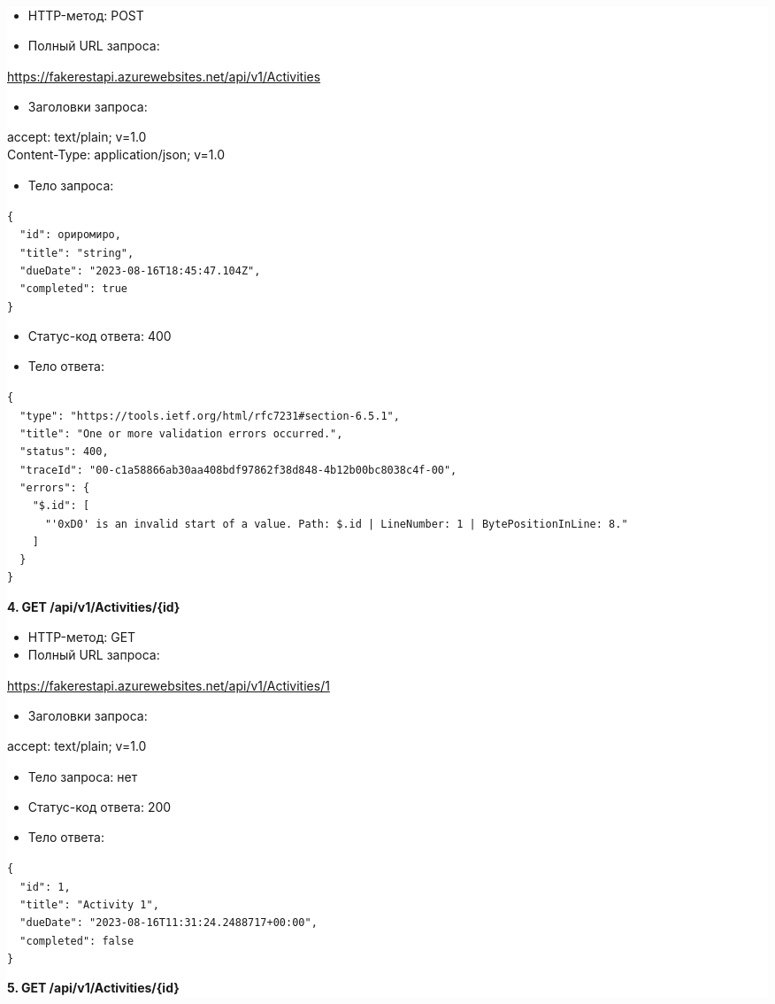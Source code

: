    - HTTP-метод: POST

   - Полный URL запроса:

https://fakerestapi.azurewebsites.net/api/v1/Activities 

   - Заголовки запроса: 

accept: text/plain; v=1.0\
Content-Type: application/json; v=1.0

   - Тело запроса: 
```
{
  "id": ориромиро,
  "title": "string",
  "dueDate": "2023-08-16T18:45:47.104Z",
  "completed": true
}
```
   - Статус-код ответа: 400

   - Тело ответа:
```
{
  "type": "https://tools.ietf.org/html/rfc7231#section-6.5.1",
  "title": "One or more validation errors occurred.",
  "status": 400,
  "traceId": "00-c1a58866ab30aa408bdf97862f38d848-4b12b00bc8038c4f-00",
  "errors": {
    "$.id": [
      "'0xD0' is an invalid start of a value. Path: $.id | LineNumber: 1 | BytePositionInLine: 8."
    ]
  }
}
```
**4. GET /api​/v1​/Activities​/{id}**

   - HTTP-метод: GET
   - Полный URL запроса: 
   
https://fakerestapi.azurewebsites.net/api/v1/Activities/1 

   - Заголовки запроса: 

accept: text/plain; v=1.0

   - Тело запроса: нет

   - Статус-код ответа: 200

   - Тело ответа:
```
{
  "id": 1,
  "title": "Activity 1",
  "dueDate": "2023-08-16T11:31:24.2488717+00:00",
  "completed": false
}
```
**5. GET /api​/v1​/Activities​/{id}**
